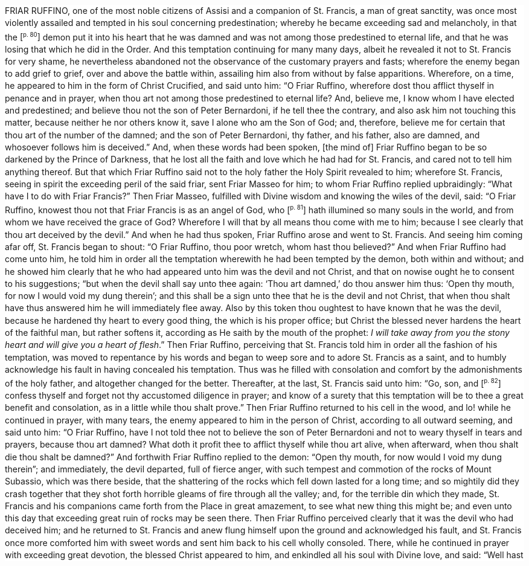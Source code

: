 FRIAR RUFFINO, one of the most noble citizens of Assisi and a companion of St. Francis, a man of great sanctity, was once most violently assailed and tempted in his soul concerning predestination; whereby he became exceeding sad and melancholy, in that the <span id="p80">[<sup><small>p. 80</small></sup>]</span> demon put it into his heart that he was damned and was not among those predestined to eternal life, and that he was losing that which he did in the Order. And this temptation continuing for many many days, albeit he revealed it not to St. Francis for very shame, he nevertheless abandoned not the observance of the customary prayers and fasts; wherefore the enemy began to add grief to grief, over and above the battle within, assailing him also from without by false apparitions. Wherefore, on a time, he appeared to him in the form of Christ Crucified, and said unto him: “O Friar Ruffino, wherefore dost thou afflict thyself in penance and in prayer, when thou art not among those predestined to eternal life? And, believe me, I know whom I have elected and predestined; and believe thou not the son of Peter Bernardoni, if he tell thee the contrary, and also ask him not touching this matter, because neither he nor others know it, save I alone who am the Son of God; and, therefore, believe me for certain that thou art of the number of the damned; and the son of Peter Bernardoni, thy father, and his father, also are damned, and whosoever follows him is deceived.” And, when these words had been spoken, \[the mind of\] Friar Ruffino began to be so darkened by the Prince of Darkness, that he lost all the faith and love which he had had for St. Francis, and cared not to tell him anything thereof. But that which Friar Ruffino said not to the holy father the Holy Spirit revealed to him; wherefore St. Francis, seeing in spirit the exceeding peril of the said friar, sent Friar Masseo for him; to whom Friar Ruffino replied upbraidingly: “What have I to do with Friar Francis?” Then Friar Masseo, fulfilled with Divine wisdom and knowing the wiles of the devil, said: “O Friar Ruffino, knowest thou not that Friar Francis is as an angel of God, who <span id="p81">[<sup><small>p. 81</small></sup>]</span> hath illumined so many souls in the world, and from whom we have received the grace of God? Wherefore I will that by all means thou come with me to him; because I see clearly that thou art deceived by the devil.” And when he had thus spoken, Friar Ruffino arose and went to St. Francis. And seeing him coming afar off, St. Francis began to shout: “O Friar Ruffino, thou poor wretch, whom hast thou believed?” And when Friar Ruffino had come unto him, he told him in order all the temptation wherewith he had been tempted by the demon, both within and without; and he showed him clearly that he who had appeared unto him was the devil and not Christ, and that on nowise ought he to consent to his suggestions; “but when the devil shall say unto thee again: ‘Thou art damned,’ do thou answer him thus: ‘Open thy mouth, for now I would void my dung therein’; and this shall be a sign unto thee that he is the devil and not Christ, that when thou shalt have thus answered him he will immediately flee away. Also by this token thou oughtest to have known that he was the devil, because he hardened thy heart to every good thing, the which is his proper office; but Christ the blessed never hardens the heart of the faithful man, but rather softens it, according as He saith by the mouth of the prophet: _I will take away from you the stony heart and will give you a heart of flesh_.” Then Friar Ruffino, perceiving that St. Francis told him in order all the fashion of his temptation, was moved to repentance by his words and began to weep sore and to adore St. Francis as a saint, and to humbly acknowledge his fault in having concealed his temptation. Thus was he filled with consolation and comfort by the admonishments of the holy father, and altogether changed for the better. Thereafter, at the last, St. Francis said unto him: “Go, son, and <span id="p82">[<sup><small>p. 82</small></sup>]</span> confess thyself and forget not thy accustomed diligence in prayer; and know of a surety that this temptation will be to thee a great benefit and consolation, as in a little while thou shalt prove.” Then Friar Ruffino returned to his cell in the wood, and lo! while he continued in prayer, with many tears, the enemy appeared to him in the person of Christ, according to all outward seeming, and said unto him: “O Friar Ruffino, have I not told thee not to believe the son of Peter Bernardoni and not to weary thyself in tears and prayers, because thou art damned? What doth it profit thee to afflict thyself while thou art alive, when afterward, when thou shalt die thou shalt be damned?” And forthwith Friar Ruffino replied to the demon: “Open thy mouth, for now would I void my dung therein”; and immediately, the devil departed, full of fierce anger, with such tempest and commotion of the rocks of Mount Subassio, which was there beside, that the shattering of the rocks which fell down lasted for a long time; and so mightily did they crash together that they shot forth horrible gleams of fire through all the valley; and, for the terrible din which they made, St. Francis and his companions came forth from the Place in great amazement, to see what new thing this might be; and even unto this day that exceeding great ruin of rocks may be seen there. Then Friar Ruffino perceived clearly that it was the devil who had deceived him; and he returned to St. Francis and anew flung himself upon the ground and acknowledged his fault, and St. Francis once more comforted him with sweet words and sent him back to his cell wholly consoled. There, while he continued in prayer with exceeding great devotion, the blessed Christ appeared to him, and enkindled all his soul with Divine love, and said: “Well hast